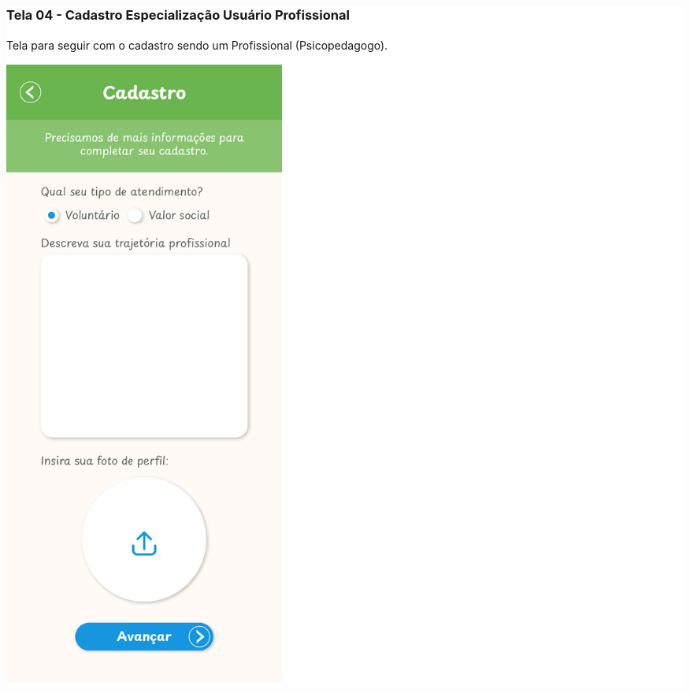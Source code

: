 ### Tela 04 - Cadastro Especialização Usuário Profissional

Tela para seguir com o cadastro sendo um Profissional (Psicopedagogo).

<a href="img/Telas/tela_4.jpg"><img width="350px" src="img/Telas/tela_4.jpg"></a>
